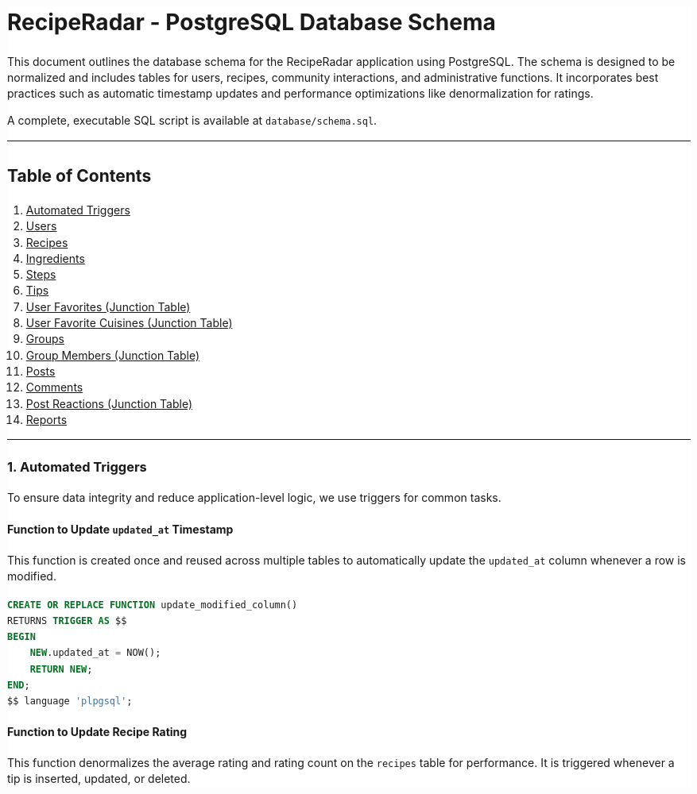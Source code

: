 
# RecipeRadar - PostgreSQL Database Schema

This document outlines the database schema for the RecipeRadar application using PostgreSQL. The schema is designed to be normalized and includes tables for users, recipes, community interactions, and administrative functions. It incorporates best practices such as automatic timestamp updates and performance optimizations like denormalization for ratings.

A complete, executable SQL script is available at `database/schema.sql`.

---

## Table of Contents

1. [Automated Triggers](#1-automated-triggers)
2. [Users](#2-users)
3. [Recipes](#3-recipes)
4. [Ingredients](#4-ingredients)
5. [Steps](#5-steps)
6. [Tips](#6-tips)
7. [User Favorites (Junction Table)](#7-user-favorites)
8. [User Favorite Cuisines (Junction Table)](#8-user-favorite-cuisines)
9. [Groups](#9-groups)
10. [Group Members (Junction Table)](#10-group-members)
11. [Posts](#11-posts)
12. [Comments](#12-comments)
13. [Post Reactions (Junction Table)](#13-post-reactions)
14. [Reports](#14-reports)

---

### 1. Automated Triggers

To ensure data integrity and reduce application-level logic, we use triggers for common tasks.

#### Function to Update `updated_at` Timestamp

This function is created once and reused across multiple tables to automatically update the `updated_at` column whenever a row is modified.

```sql
CREATE OR REPLACE FUNCTION update_modified_column()
RETURNS TRIGGER AS $$
BEGIN
    NEW.updated_at = NOW();
    RETURN NEW;
END;
$$ language 'plpgsql';
```

#### Function to Update Recipe Rating

This function denormalizes the average rating and rating count on the `recipes` table for performance. It is triggered whenever a tip is inserted, updated, or deleted.
